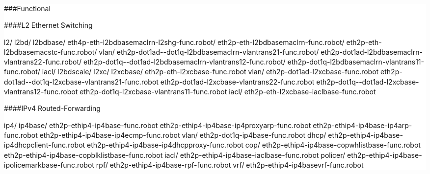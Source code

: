 
###Functional

####L2 Ethernet Switching

l2/
    l2bd/
        l2bdbase/
            eth4p-eth-l2bdbasemaclrn-l2shg-func.robot/
            eth2p-eth-l2bdbasemaclrn-func.robot/
            eth2p-eth-l2bdbasemacstc-func.robot/
            vlan/
                eth2p-dot1ad--dot1q-l2bdbasemaclrn-vlantrans21-func.robot/
                eth2p-dot1ad-l2bdbasemaclrn-vlantrans22-func.robot/
                eth2p-dot1q--dot1ad-l2bdbasemaclrn-vlantrans12-func.robot/
                eth2p-dot1q-l2bdbasemaclrn-vlantrans11-func.robot/
            iacl/
        l2bdscale/
    l2xc/
        l2xcbase/
            eth2p-eth-l2xcbase-func.robot
            vlan/
                eth2p-dot1ad-l2xcbase-func.robot
                eth2p-dot1ad--dot1q-l2xcbase-vlantrans21-func.robot
                eth2p-dot1ad-l2xcbase-vlantrans22-func.robot
                eth2p-dot1q--dot1ad-l2xcbase-vlantrans12-func.robot
                eth2p-dot1q-l2xcbase-vlantrans11-func.robot
            iacl/
                eth2p-eth-l2xcbase-iaclbase-func.robot

####IPv4 Routed-Forwarding

ip4/
    ip4base/
        eth2p-ethip4-ip4base-func.robot
        eth2p-ethip4-ip4base-ip4proxyarp-func.robot
        eth2p-ethip4-ip4base-ip4arp-func.robot
        eth2p-ethip4-ip4base-ip4ecmp-func.robot
        vlan/
            eth2p-dot1q-ip4base-func.robot
        dhcp/
            eth2p-ethip4-ip4base-ip4dhcpclient-func.robot
            eth2p-ethip4-ip4base-ip4dhcpproxy-func.robot
        cop/
            eth2p-ethip4-ip4base-copwhlistbase-func.robot
            eth2p-ethip4-ip4base-copblklistbase-func.robot
        iacl/
            eth2p-ethip4-ip4base-iaclbase-func.robot
        policer/
            eth2p-ethip4-ip4base-ipolicemarkbase-func.robot
        rpf/
            eth2p-ethip4-ip4base-rpf-func.robot
        vrf/
            eth2p-ethip4-ip4basevrf-func.robot
